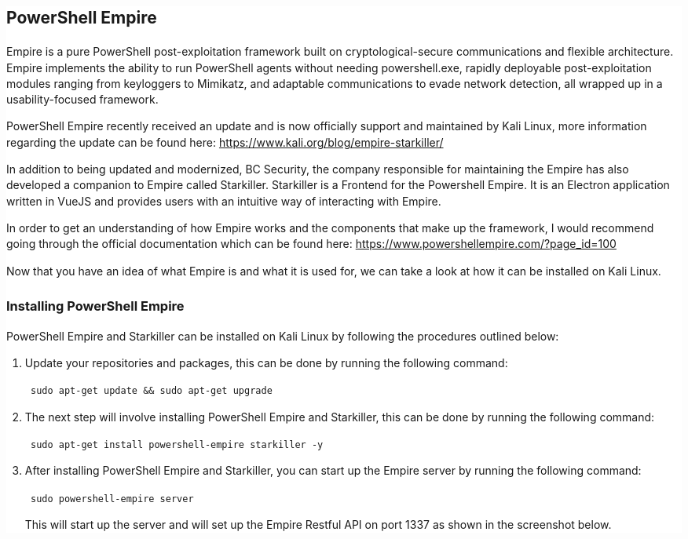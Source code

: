 ## PowerShell Empire

Empire is a pure PowerShell post-exploitation framework built on cryptological-secure communications and flexible architecture. Empire implements the ability to run PowerShell agents without needing powershell.exe, rapidly deployable post-exploitation modules ranging from keyloggers to Mimikatz, and adaptable communications to evade network detection, all wrapped up in a usability-focused framework.

PowerShell Empire recently received an update and is now officially support and maintained by Kali Linux, more information regarding the update can be found here: https://www.kali.org/blog/empire-starkiller/

In addition to being updated and modernized, BC Security, the company responsible for maintaining the Empire has also developed a companion to Empire called Starkiller. Starkiller is a Frontend for the Powershell Empire. It is an Electron application written in VueJS and provides users with an intuitive way of interacting with Empire.

In order to get an understanding of how Empire works and the components that make up the framework, I would recommend going through the official documentation which can be found here: https://www.powershellempire.com/?page_id=100

Now that you have an idea of what Empire is and what it is used for, we can take a look at how it can be installed on Kali Linux.

### Installing PowerShell Empire

PowerShell Empire and Starkiller can be installed on Kali Linux by following the procedures outlined below:

1. Update your repositories and packages, this can be done by running the following command:

        sudo apt-get update && sudo apt-get upgrade

1. The next step will involve installing PowerShell Empire and Starkiller, this can be done by running the following command:

        sudo apt-get install powershell-empire starkiller -y

1. After installing PowerShell Empire and Starkiller, you can start up the Empire server by running the following command:

        sudo powershell-empire server

    This will start up the server and will set up the Empire Restful API on port 1337 as shown in the screenshot below.
